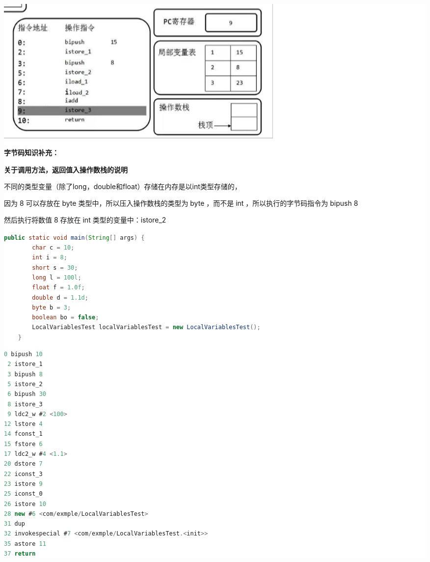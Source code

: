 ![](image\53-操作数栈操作图解8.png)

**字节码知识补充：**

**关于调用方法，返回值入操作数栈的说明**

不同的类型变量（除了long，double和float）存储在内存是以int类型存储的，

因为 8 可以存放在 byte 类型中，所以压入操作数栈的类型为 byte ，而不是 int ，所以执行的字节码指令为 bipush 8

然后执行将数值 8 存放在 int 类型的变量中：istore_2

~~~java
public static void main(String[] args) {
        char c = 10;
        int i = 8;
        short s = 30;
        long l = 100l;
        float f = 1.0f;
        double d = 1.1d;
        byte b = 3;
        boolean bo = false;
        LocalVariablesTest localVariablesTest = new LocalVariablesTest();
    }
~~~

~~~java
0 bipush 10
 2 istore_1
 3 bipush 8
 5 istore_2
 6 bipush 30
 8 istore_3
 9 ldc2_w #2 <100>
12 lstore 4
14 fconst_1
15 fstore 6
17 ldc2_w #4 <1.1>
20 dstore 7
22 iconst_3
23 istore 9
25 iconst_0
26 istore 10
28 new #6 <com/exmple/LocalVariablesTest>
31 dup
32 invokespecial #7 <com/exmple/LocalVariablesTest.<init>>
35 astore 11
37 return
~~~
